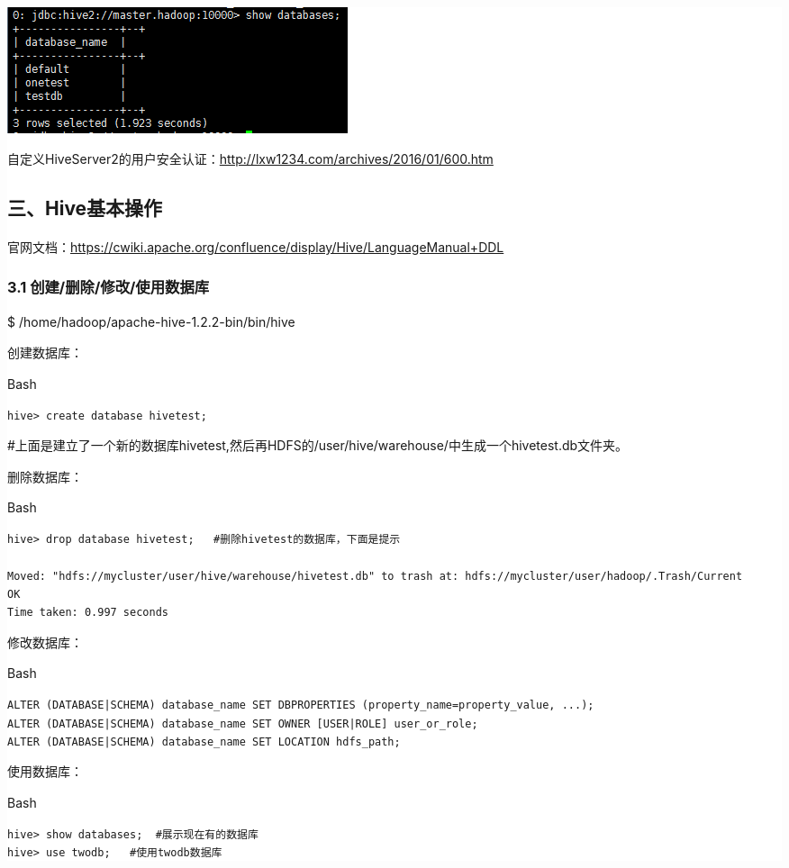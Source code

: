 ![图片.png](../md/img/ggzhangxiaochao/201711211511243674868220.png)

自定义HiveServer2的用户安全认证：<http://lxw1234.com/archives/2016/01/600.htm>

## 三、Hive基本操作

官网文档：<https://cwiki.apache.org/confluence/display/Hive/LanguageManual+DDL>

### 3.1 创建/删除/修改/使用数据库

$ /home/hadoop/apache-hive-1.2.2-bin/bin/hive  
  
创建数据库：

Bash

    
    
    hive> create database hivetest;

#上面是建立了一个新的数据库hivetest,然后再HDFS的/user/hive/warehouse/中生成一个hivetest.db文件夹。

删除数据库：

Bash

    
    
    hive> drop database hivetest;   #删除hivetest的数据库，下面是提示
    
    Moved: "hdfs://mycluster/user/hive/warehouse/hivetest.db" to trash at: hdfs://mycluster/user/hadoop/.Trash/Current
    OK
    Time taken: 0.997 seconds

修改数据库：

Bash

    
    
    ALTER (DATABASE|SCHEMA) database_name SET DBPROPERTIES (property_name=property_value, ...);
    ALTER (DATABASE|SCHEMA) database_name SET OWNER [USER|ROLE] user_or_role; 
    ALTER (DATABASE|SCHEMA) database_name SET LOCATION hdfs_path;

使用数据库：

Bash

    
    
    hive> show databases;  #展示现在有的数据库
    hive> use twodb;   #使用twodb数据库
